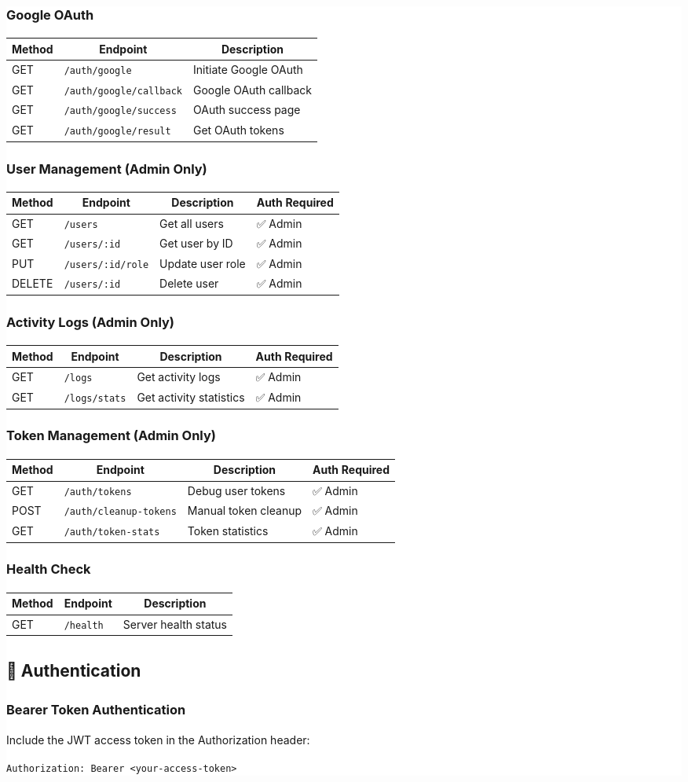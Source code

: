 ### Google OAuth

| Method | Endpoint | Description |
|--------|----------|-------------|
| GET | `/auth/google` | Initiate Google OAuth |
| GET | `/auth/google/callback` | Google OAuth callback |
| GET | `/auth/google/success` | OAuth success page |
| GET | `/auth/google/result` | Get OAuth tokens |

### User Management (Admin Only)

| Method | Endpoint | Description | Auth Required |
|--------|----------|-------------|---------------|
| GET | `/users` | Get all users | ✅ Admin |
| GET | `/users/:id` | Get user by ID | ✅ Admin |
| PUT | `/users/:id/role` | Update user role | ✅ Admin |
| DELETE | `/users/:id` | Delete user | ✅ Admin |

### Activity Logs (Admin Only)

| Method | Endpoint | Description | Auth Required |
|--------|----------|-------------|---------------|
| GET | `/logs` | Get activity logs | ✅ Admin |
| GET | `/logs/stats` | Get activity statistics | ✅ Admin |

### Token Management (Admin Only)

| Method | Endpoint | Description | Auth Required |
|--------|----------|-------------|---------------|
| GET | `/auth/tokens` | Debug user tokens | ✅ Admin |
| POST | `/auth/cleanup-tokens` | Manual token cleanup | ✅ Admin |
| GET | `/auth/token-stats` | Token statistics | ✅ Admin |

### Health Check

| Method | Endpoint | Description |
|--------|----------|-------------|
| GET | `/health` | Server health status |

## 🔑 Authentication

### Bearer Token Authentication
Include the JWT access token in the Authorization header:
```
Authorization: Bearer <your-access-token>
```
